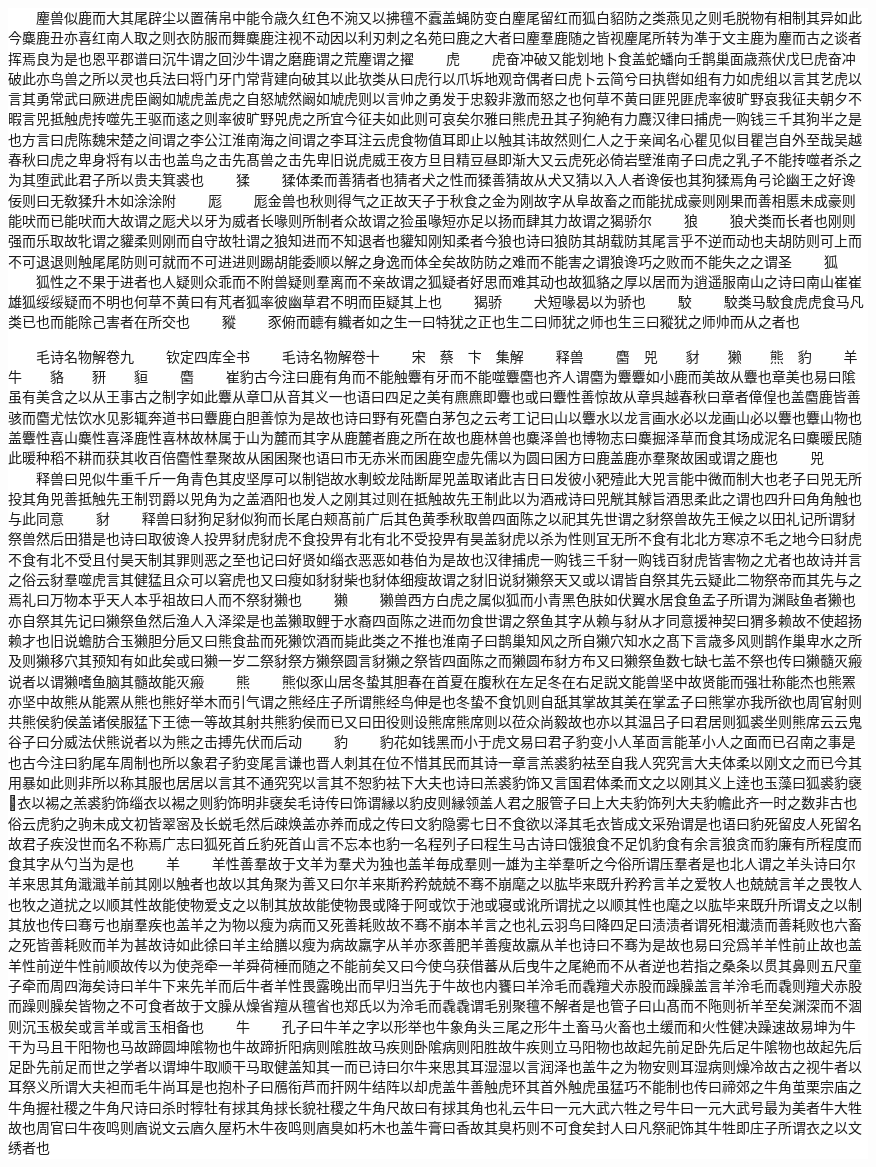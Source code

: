　　麈兽似鹿而大其尾辟尘以置蒨帛中能令歳久红色不涴又以拂氊不蠧盖蝇防变白麈尾留红而狐白貂防之类燕见之则毛脱物有相制其异如此今麋鹿丑亦喜红南人取之则衣防服而舞麋鹿注视不动因以利刃刺之名苑曰鹿之大者曰麈羣鹿随之皆视麈尾所转为凖于文主鹿为麈而古之谈者挥焉良为是也恩平郡谱曰沉牛谓之回沙牛谓之磨鹿谓之荒麈谓之擢
　　虎
　　虎奋冲破又能划地卜食盖蛇蟠向壬鹊巢面歳燕伏戊巳虎奋冲破此亦鸟兽之所以灵也兵法曰将门牙门常背建向破其以此欤类从曰虎行以爪坼地观竒偶者曰虎卜云简兮曰执辔如组有力如虎组以言其艺虎以言其勇常武曰厥进虎臣阚如虓虎盖虎之自怒虓然阚如虓虎则以言帅之勇发于忠毅非激而怒之也何草不黄曰匪兕匪虎率彼旷野哀我征夫朝夕不暇言兕抵触虎抟噬先王驱而逺之则率彼旷野兕虎之所宜今征夫如此则可哀矣尔雅曰熊虎丑其子狗絶有力麙汉律曰捕虎一购钱三千其狗半之是也方言曰虎陈魏宋楚之间谓之李公江淮南海之间谓之李耳注云虎食物值耳即止以触其讳故然则仁人之于亲闻名心瞿见似目瞿岂自外至哉吴越春秋曰虎之卑身将有以击也盖鸟之击先髙兽之击先卑旧说虎威王夜方旦目精豆昼即渐大又云虎死必倚岩壁淮南子曰虎之乳子不能抟噬者杀之为其堕武此君子所以贵夫箕裘也
　　猱
　　猱体柔而善猜者也猜者犬之性而猱善猜故从犬又猜以入人者谗佞也其狗猱焉角弓论幽王之好谗佞则曰无敎猱升木如涂涂附
　　厖
　　厖金兽也秋则得气之正故天子于秋食之金为刚故字从阜故畜之而能扰成豪则刚果而善相慝未成豪则能吠而已能吠而大故谓之厖犬以牙为威者长喙则所制者众故谓之猃虽喙短亦足以扬而肆其力故谓之猲骄尔
　　狼
　　狼犬类而长者也刚则强而乐取故牝谓之貛柔则刚而自守故牡谓之狼知进而不知退者也貛知刚知柔者今狼也诗曰狼防其胡载防其尾言乎不逆而动也夫胡防则可上而不可退退则触尾尾防则可就而不可进进则踢胡能委顺以解之身逸而体全矣故防防之难而不能害之谓狼谗巧之败而不能失之之谓圣
　　狐
　　狐性之不果于进者也人疑则众乖而不附兽疑则羣离而不亲故谓之狐疑者好思而难其动也故狐貉之厚以居而为逍遥服南山之诗曰南山崔崔雄狐绥绥疑而不明也何草不黄曰有芃者狐率彼幽草君不明而臣疑其上也
　　猲骄
　　犬短喙曷以为骄也
　　駮
　　駮类马駮食虎虎食马凡类已也而能除己害者在所交也
　　豵
　　豕俯而聼有軄者如之生一曰特犹之正也生二曰师犹之师也生三曰豵犹之师帅而从之者也

　　毛诗名物解卷九
　　钦定四库全书
　　毛诗名物解卷十
　　宋　蔡　卞　集解
　　释兽
　　麕　兕　　豺　　獭　　熊　豹
　　羊　牛　　貉　　豜　　貆
　　麕
　　崔豹古今注曰鹿有角而不能触麞有牙而不能噬麞麕也齐人谓麕为麞麞如小鹿而美故从麞也章美也易曰隂虽有美含之以从王事古之制字如此麞从章□从音其义一也语曰四足之美有麃麃即麞也或曰麞性善惊故从章呉越春秋曰章者傽偟也盖麕鹿皆善骇而麕尤怯饮水见影辄奔道书曰麞鹿白胆善惊为是故也诗曰野有死麕白茅包之云考工记曰山以麞水以龙言画水必以龙画山必以麞也麞山物也盖麞性喜山麋性喜泽鹿性喜林故林属于山为麓而其字从鹿麓者鹿之所在故也鹿林兽也麋泽兽也博物志曰麋掘泽草而食其场成泥名曰麋暖民随此暖种稻不耕而获其收百倍麕性羣聚故从囷囷聚也语曰市无赤米而囷鹿空虚先儒以为圆曰囷方曰鹿盖鹿亦羣聚故囷或谓之鹿也
　　兕
　　释兽曰兕似牛重千斤一角青色其皮坚厚可以制铠故水剸蛟龙陆断犀兕盖取诸此吉日曰发彼小豝殪此大兕言能中微而制大也老子曰兕无所投其角兕善抵触先王制罚爵以兕角为之盖酒阳也发人之刚其过则在抵触故先王制此以为酒戒诗曰兕觥其觩旨酒思柔此之谓也四升曰角角触也与此同意
　　豺
　　释兽曰豺狗足豺似狗而长尾白颊髙前广后其色黄季秋取兽四面陈之以祀其先世谓之豺祭兽故先王候之以田礼记所谓豺祭兽然后田猎是也诗曰取彼谗人投畀豺虎豺虎不食投畀有北有北不受投畀有昊盖豺虎以杀为性则冝无所不食有北北方寒凉不毛之地今曰豺虎不食有北不受且付昊天制其罪则恶之至也记曰好贤如缁衣恶恶如巷伯为是故也汉律捕虎一购钱三千豺一购钱百豺虎皆害物之尤者也故诗并言之俗云豺羣噬虎言其健猛且众可以窘虎也又曰瘦如豺豺柴也豺体细瘦故谓之豺旧说豺獭祭天又或以谓皆自祭其先云疑此二物祭帝而其先与之焉礼曰万物本乎天人本乎祖故曰人而不祭豺獭也
　　獭
　　獭兽西方白虎之属似狐而小青黑色肤如伏翼水居食鱼孟子所谓为渊敺鱼者獭也亦自祭其先记曰獭祭鱼然后渔人入泽梁是也盖獭取鲤于水裔四靣陈之进而勿食世谓之祭鱼其字从赖与豺从才同意援神契曰猬多赖故不使超扬赖才也旧说蟾肪合玉獭胆分巵又曰熊食盐而死獭饮酒而毙此类之不推也淮南子曰鹊巢知风之所自獭穴知水之髙下言歳多风则鹊作巢卑水之所及则獭移穴其预知有如此矣或曰獭一岁二祭豺祭方獭祭圆言豺獭之祭皆四面陈之而獭圆布豺方布又曰獭祭鱼数七缺七盖不祭也传曰獭髓灭瘢说者以谓獭嗜鱼脑其髓故能灭瘢
　　熊
　　熊似豕山居冬蛰其胆春在首夏在腹秋在左足冬在右足説文能兽坚中故贤能而强壮称能杰也熊罴亦坚中故熊从能罴从熊也熊好举木而引气谓之熊经庄子所谓熊经鸟伸是也冬蛰不食饥则自舐其掌故其美在掌孟子曰熊掌亦我所欲也周官射则共熊侯豹侯盖诸侯服猛下王徳一等故其射共熊豹侯而已又曰田役则设熊席熊席则以莅众尚毅故也亦以其温吕子曰君居则狐裘坐则熊席云云鬼谷子曰分威法伏熊说者以为熊之击搏先伏而后动
　　豹
　　豹花如钱黑而小于虎文易曰君子豹变小人革靣言能革小人之面而已召南之事是也古今注曰豹尾车周制也所以象君子豹变尾言谦也晋人刺其在位不惜其民而其诗一章言羔裘豹袪至自我人究究言大夫体柔以刚文之而已今其用暴如此则非所以称其服也居居以言其不通究究以言其不恕豹袪下大夫也诗曰羔裘豹饰又言国君体柔而文之以刚其义上逹也玉藻曰狐裘豹襃衣以裼之羔裘豹饰缁衣以裼之则豹饰明非襃矣毛诗传曰饰谓縁以豹皮则縁领盖人君之服管子曰上大夫豹饰列大夫豹幨此齐一时之数非古也俗云虎豹之驹未成文初皆翠宻及长蜕毛然后疎焕盖亦养而成之传曰文豹隐雾七日不食欲以泽其毛衣皆成文采殆谓是也语曰豹死留皮人死留名故君子疾没世而名不称焉广志曰狐死首丘豹死首山言不忘本也豹一名程列子曰程生马古诗曰饿狼食不足饥豹食有余言狼贪而豹廉有所程度而食其字从勺当为是也
　　羊
　　羊性善羣故于文羊为羣犬为独也盖羊毎成羣则一雄为主举羣听之今俗所谓压羣者是也北人谓之羊头诗曰尔羊来思其角濈濈羊前其刚以触者也故以其角聚为善又曰尔羊来斯矜矜兢兢不骞不崩麾之以肱毕来既升矜矜言羊之爱牧人也兢兢言羊之畏牧人也牧之道扰之以顺其性故能使物爱攴之以制其放故能使物畏或降于阿或饮于池或寝或讹所谓扰之以顺其性也麾之以肱毕来既升所谓攴之以制其放也传曰骞亏也崩羣疾也盖羊之为物以瘦为病而又死善耗败故不骞不崩本羊言之也礼云羽鸟曰降四足曰渍渍者谓死相瀐渍而善耗败也六畜之死皆善耗败而羊为甚故诗如此徐曰羊主给膳以瘦为病故羸字从羊亦豕善肥羊善瘦故羸从羊也诗曰不骞为是故也易曰兊爲羊羊性前止故也盖羊性前逆牛性前顺故传以为使尧牵一羊舜荷棰而随之不能前矣又曰今使乌获借蕃从后曳牛之尾絶而不从者逆也若指之桑条以贯其鼻则五尺童子牵而周四海矣诗曰羊牛下来先羊而后牛者羊性畏露晚出而早归当先于牛故也内饔曰羊泠毛而毳羶犬赤股而躁臊盖言羊泠毛而毳则羶犬赤股而躁则臊矣皆物之不可食者故于文臊从燥省羶从氊省也郑氏以为泠毛而毳毳谓毛别聚氊不解者是也管子曰山髙而不陁则祈羊至矣渊深而不涸则沉玉极矣或言羊或言玉相备也
　　牛
　　孔子曰牛羊之字以形举也牛象角头三尾之形牛土畜马火畜也土缓而和火性健决躁速故易坤为牛干为马且干阳物也马故蹄圆坤隂物也牛故蹄折阳病则隂胜故马疾则卧隂病则阳胜故牛疾则立马阳物也故起先前足卧先后足牛隂物也故起先后足卧先前足而世之学者以谓坤牛取顺干马取健盖知其一而已诗曰尔牛来思其耳湿湿以言润泽也盖牛之为物安则耳湿病则燥冷故古之视牛者以耳祭义所谓大夫袒而毛牛尚耳是也抱朴子曰鴈衔芦而扞网牛结阵以却虎盖牛善触虎环其首外触虎虽猛巧不能制也传曰禘郊之牛角茧栗宗庙之牛角握社稷之牛角尺诗曰杀时犉牡有捄其角捄长貌社稷之牛角尺故曰有捄其角也礼云牛曰一元大武六牲之号牛曰一元大武号最为美者牛大牲故也周官曰牛夜鸣则庮说文云庮久屋朽木牛夜鸣则庮臭如朽木也盖牛膏曰香故其臭朽则不可食矣封人曰凡祭祀饰其牛牲即庄子所谓衣之以文绣者也
